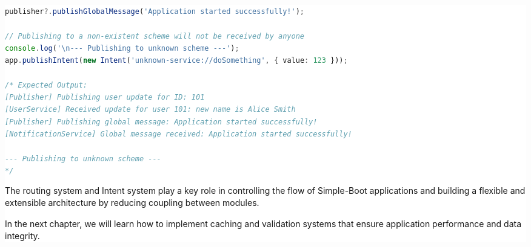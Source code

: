 ```typescript
publisher?.publishGlobalMessage('Application started successfully!');

// Publishing to a non-existent scheme will not be received by anyone
console.log('\n--- Publishing to unknown scheme ---');
app.publishIntent(new Intent('unknown-service://doSomething', { value: 123 }));

/* Expected Output:
[Publisher] Publishing user update for ID: 101
[UserService] Received update for user 101: new name is Alice Smith
[Publisher] Publishing global message: Application started successfully!
[NotificationService] Global message received: Application started successfully!

--- Publishing to unknown scheme ---
*/
```

The routing system and Intent system play a key role in controlling the flow of Simple-Boot applications and building a flexible and extensible architecture by reducing coupling between modules.

In the next chapter, we will learn how to implement caching and validation systems that ensure application performance and data integrity.

